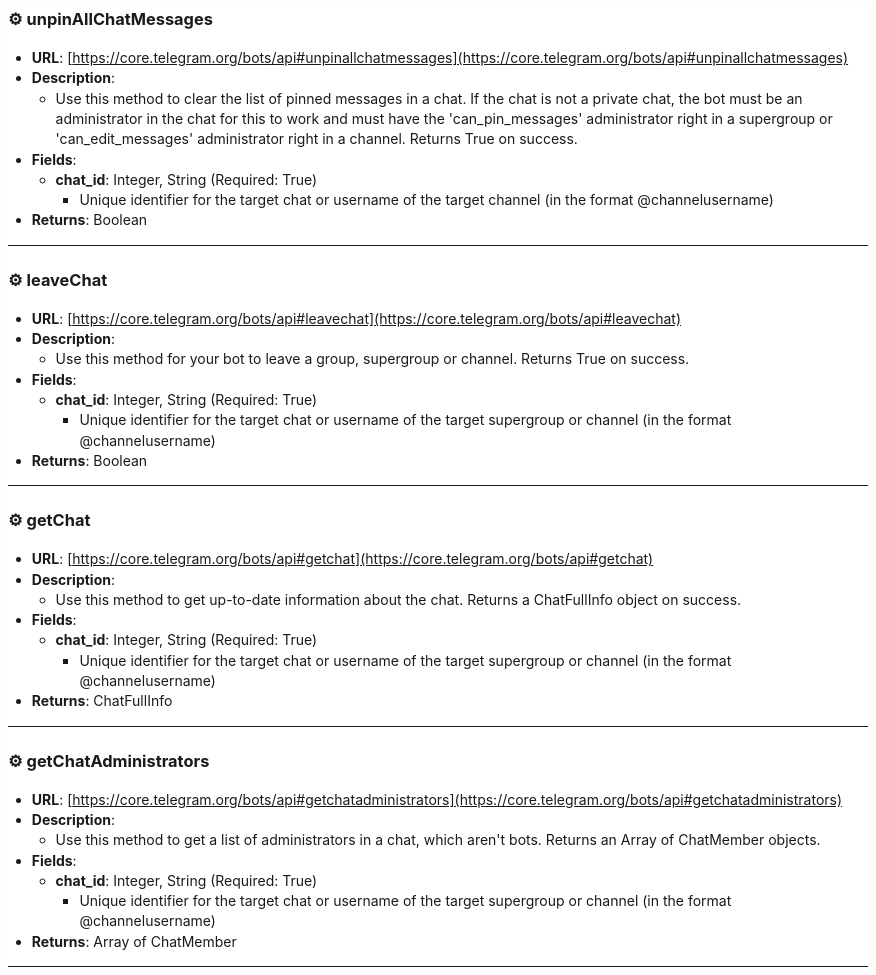 
### ⚙️ unpinAllChatMessages <a id='unpinallchatmessages'></a>
- **URL**: [https://core.telegram.org/bots/api#unpinallchatmessages](https://core.telegram.org/bots/api#unpinallchatmessages)
- **Description**:
  - Use this method to clear the list of pinned messages in a chat. If the chat is not a private chat, the bot must be an administrator in the chat for this to work and must have the 'can_pin_messages' administrator right in a supergroup or 'can_edit_messages' administrator right in a channel. Returns True on success.
- **Fields**:
  - **chat_id**: Integer, String (Required: True)
    - Unique identifier for the target chat or username of the target channel (in the format @channelusername)
- **Returns**: Boolean

---

### ⚙️ leaveChat <a id='leavechat'></a>
- **URL**: [https://core.telegram.org/bots/api#leavechat](https://core.telegram.org/bots/api#leavechat)
- **Description**:
  - Use this method for your bot to leave a group, supergroup or channel. Returns True on success.
- **Fields**:
  - **chat_id**: Integer, String (Required: True)
    - Unique identifier for the target chat or username of the target supergroup or channel (in the format @channelusername)
- **Returns**: Boolean

---

### ⚙️ getChat <a id='getchat'></a>
- **URL**: [https://core.telegram.org/bots/api#getchat](https://core.telegram.org/bots/api#getchat)
- **Description**:
  - Use this method to get up-to-date information about the chat. Returns a ChatFullInfo object on success.
- **Fields**:
  - **chat_id**: Integer, String (Required: True)
    - Unique identifier for the target chat or username of the target supergroup or channel (in the format @channelusername)
- **Returns**: ChatFullInfo

---

### ⚙️ getChatAdministrators <a id='getchatadministrators'></a>
- **URL**: [https://core.telegram.org/bots/api#getchatadministrators](https://core.telegram.org/bots/api#getchatadministrators)
- **Description**:
  - Use this method to get a list of administrators in a chat, which aren't bots. Returns an Array of ChatMember objects.
- **Fields**:
  - **chat_id**: Integer, String (Required: True)
    - Unique identifier for the target chat or username of the target supergroup or channel (in the format @channelusername)
- **Returns**: Array of ChatMember

---